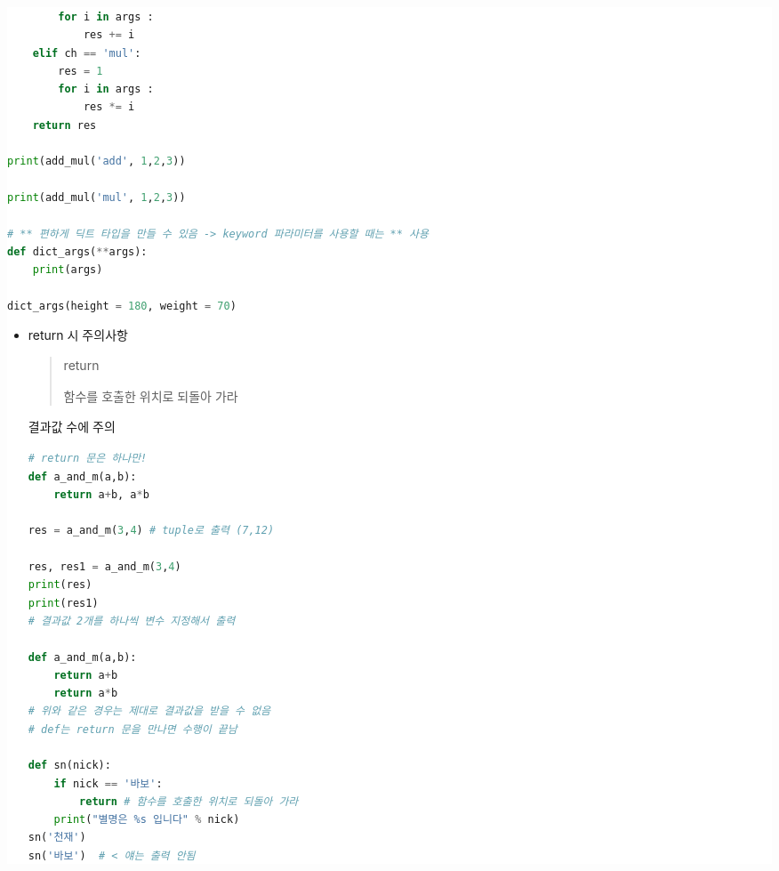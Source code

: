   ```python
          for i in args :
              res += i
      elif ch == 'mul':
          res = 1
          for i in args :
              res *= i
      return res
  
  print(add_mul('add', 1,2,3))
  
  print(add_mul('mul', 1,2,3))
  
  # ** 편하게 딕트 타입을 만들 수 있음 -> keyword 파라미터를 사용할 때는 ** 사용
  def dict_args(**args):
      print(args)
      
  dict_args(height = 180, weight = 70)
  ```

* return 시 주의사항

  > return
  >
  > 함수를 호출한 위치로 되돌아 가라

  

  결과값 수에 주의

  ```python
  # return 문은 하나만!
  def a_and_m(a,b):
      return a+b, a*b
  
  res = a_and_m(3,4) # tuple로 출력 (7,12)
  
  res, res1 = a_and_m(3,4)
  print(res)
  print(res1)
  # 결과값 2개를 하나씩 변수 지정해서 출력
  
  def a_and_m(a,b):
      return a+b
      return a*b
  # 위와 같은 경우는 제대로 결과값을 받을 수 없음
  # def는 return 문을 만나면 수행이 끝남
  
  def sn(nick):
      if nick == '바보':
          return # 함수를 호출한 위치로 되돌아 가라
      print("별명은 %s 입니다" % nick)
  sn('천재')
  sn('바보')  # < 얘는 출력 안됨
  ```
